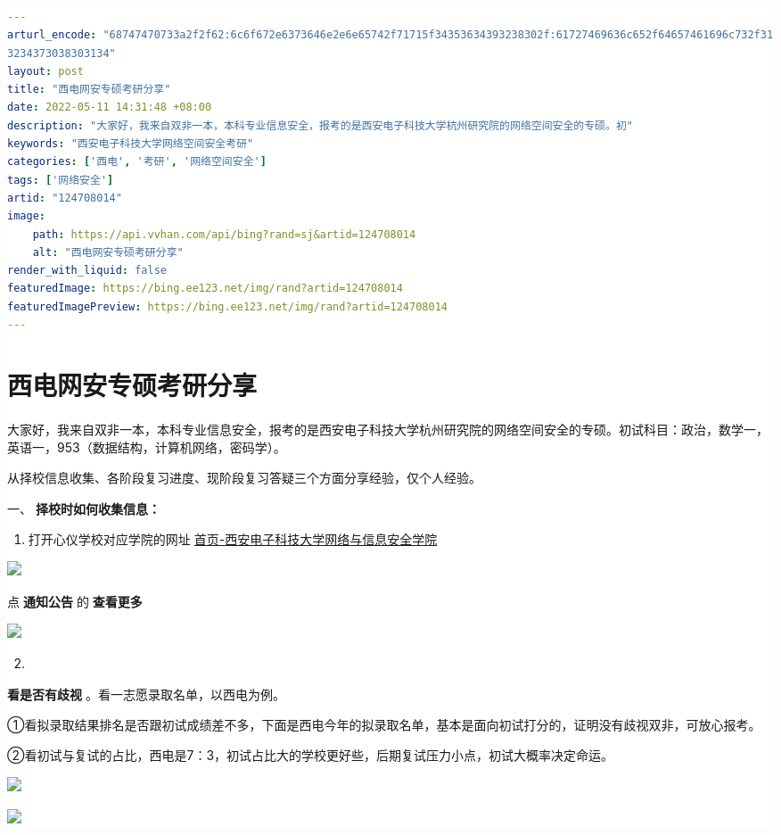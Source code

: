 ```yaml
---
arturl_encode: "68747470733a2f2f62:6c6f672e6373646e2e6e65742f71715f34353634393238302f:61727469636c652f64657461696c732f313234373038303134"
layout: post
title: "西电网安专硕考研分享"
date: 2022-05-11 14:31:48 +08:00
description: "大家好，我来自双非一本，本科专业信息安全，报考的是西安电子科技大学杭州研究院的网络空间安全的专硕。初"
keywords: "西安电子科技大学网络空间安全考研"
categories: ['西电', '考研', '网络空间安全']
tags: ['网络安全']
artid: "124708014"
image:
    path: https://api.vvhan.com/api/bing?rand=sj&artid=124708014
    alt: "西电网安专硕考研分享"
render_with_liquid: false
featuredImage: https://bing.ee123.net/img/rand?artid=124708014
featuredImagePreview: https://bing.ee123.net/img/rand?artid=124708014
---
```


# 西电网安专硕考研分享

大家好，我来自双非一本，本科专业信息安全，报考的是西安电子科技大学杭州研究院的网络空间安全的专硕。初试科目：政治，数学一，英语一，953（数据结构，计算机网络，密码学）。

从择校信息收集、各阶段复习进度、现阶段复习答疑三个方面分享经验，仅个人经验。

一、
**择校时如何收集信息：**

1. 打开心仪学校对应学院的网址
[首页-西安电子科技大学网络与信息安全学院](https://ce.xidian.edu.cn/sy/sy.htm "首页-西安电子科技大学网络与信息安全学院")

![](https://i-blog.csdnimg.cn/blog_migrate/643edc6a2fa0758dd7c9437b4a666000.png)

点
**通知公告**
的
**查看更多**

![](https://i-blog.csdnimg.cn/blog_migrate/8ba3029b60bd9520abbfd2147baa3d09.png)

2.
**看是否有歧视**
。看一志愿录取名单，以西电为例。

①看拟录取结果排名是否跟初试成绩差不多，下面是西电今年的拟录取名单，基本是面向初试打分的，证明没有歧视双非，可放心报考。

②看初试与复试的占比，西电是7：3，初试占比大的学校更好些，后期复试压力小点，初试大概率决定命运。

![](https://i-blog.csdnimg.cn/blog_migrate/3863eafee2d6189706925c792e067abd.png)

![](https://i-blog.csdnimg.cn/blog_migrate/b29350268fa0de76c53f5a962e5245be.png)
